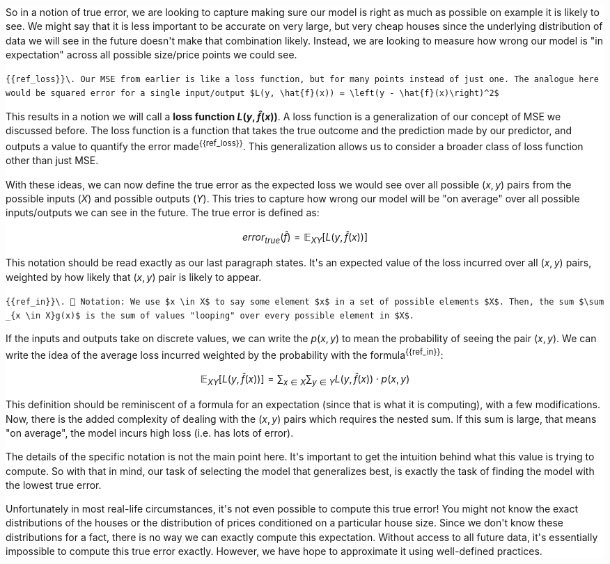 So in a notion of true error, we are looking to capture making sure our model is right as much as possible on example it is likely to see. We might say that it is less important to be accurate on very large, but very cheap houses since the underlying distribution of data we will see in the future doesn't make that combination likely. Instead, we are looking to measure how wrong our model is "in expectation" across all possible size/price points we could see.

```{margin}
{{ref_loss}}\. Our MSE from earlier is like a loss function, but for many points instead of just one. The analogue here would be squared error for a single input/output $L(y, \hat{f}(x)) = \left(y - \hat{f}(x)\right)^2$
```

This results in a notion we will call a **loss function $L\left(y, \hat{f}(x)\right)$**. A loss function is a generalization of our concept of MSE we discussed before. The loss function is a function that takes the true outcome and the prediction made by our predictor, and outputs a value to quantify the error made<sup>{{ref_loss}}</sup>. This generalization allows us to consider a broader class of loss function other than just MSE.

With these ideas, we can now define the true error as the expected loss we would see over all possible $(x, y)$ pairs from the possible inputs ($X$) and possible outputs ($Y$). This tries to capture how wrong our model will be "on average" over all possible inputs/outputs we can see in the future. The true error is defined as:

$$error_{true}(\hat{f}) = \mathbb{E}_{XY}\left[L\left(y, \hat{f}(x)\right)\right]$$

This notation should be read exactly as our last paragraph states. It's an expected value of the loss incurred over all $(x, y)$ pairs, weighted by how likely that $(x, y)$ pair is likely to appear.

```{margin}
{{ref_in}}\. 📝 Notation: We use $x \in X$ to say some element $x$ in a set of possible elements $X$. Then, the sum $\sum_{x \in X}g(x)$ is the sum of values "looping" over every possible element in $X$.
```

If the inputs and outputs take on discrete values, we can write the $p(x,y)$ to mean the probability of seeing the pair $(x, y)$. We can write the idea of the average loss incurred weighted by the probability with the formula<sup>{{ref_in}}</sup>:

$$\mathbb{E}_{XY}\left[L\left(y, \hat{f}(x)\right)\right] = \sum_{x \in X}\sum_{y \in Y} L(y, \hat{f}(x))\cdot p(x, y)$$

This definition should be reminiscent of a formula for an expectation (since that is what it is computing), with a few modifications. Now, there is the added complexity of dealing with the $(x, y)$ pairs which requires the nested sum. If this sum is large, that means "on average", the model incurs high loss (i.e. has lots of error).

The details of the specific notation is not the main point here. It's important to get the intuition behind what this value is trying to compute. So with that in mind, our task of selecting the model that generalizes best, is exactly the task of finding the model with the lowest true error.

Unfortunately in most real-life circumstances, it's not even possible to compute this true error! You might not know the  exact distributions of the houses or the distribution of prices conditioned on a particular house size. Since we don't know these distributions for a fact, there is no way we can exactly compute this expectation. Without access to all future data, it's essentially impossible to compute this true error exactly. However, we have hope to approximate it using well-defined practices.
